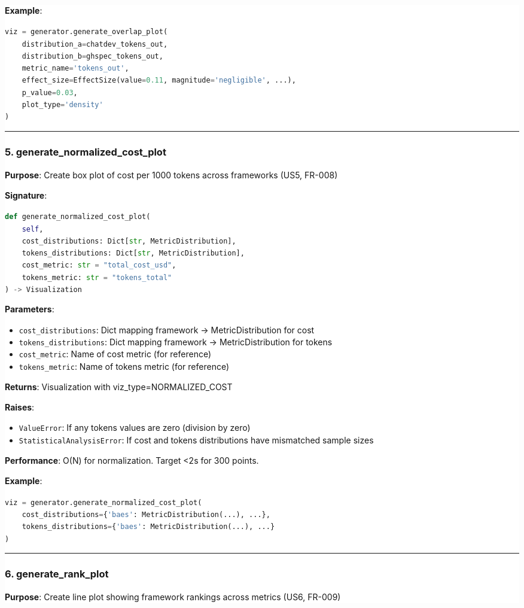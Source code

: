 **Example**:
```python
viz = generator.generate_overlap_plot(
    distribution_a=chatdev_tokens_out,
    distribution_b=ghspec_tokens_out,
    metric_name='tokens_out',
    effect_size=EffectSize(value=0.11, magnitude='negligible', ...),
    p_value=0.03,
    plot_type='density'
)
```

---

### 5. generate_normalized_cost_plot

**Purpose**: Create box plot of cost per 1000 tokens across frameworks (US5, FR-008)

**Signature**:
```python
def generate_normalized_cost_plot(
    self,
    cost_distributions: Dict[str, MetricDistribution],
    tokens_distributions: Dict[str, MetricDistribution],
    cost_metric: str = "total_cost_usd",
    tokens_metric: str = "tokens_total"
) -> Visualization
```

**Parameters**:
- `cost_distributions`: Dict mapping framework → MetricDistribution for cost
- `tokens_distributions`: Dict mapping framework → MetricDistribution for tokens
- `cost_metric`: Name of cost metric (for reference)
- `tokens_metric`: Name of tokens metric (for reference)

**Returns**: Visualization with viz_type=NORMALIZED_COST

**Raises**:
- `ValueError`: If any tokens values are zero (division by zero)
- `StatisticalAnalysisError`: If cost and tokens distributions have mismatched sample sizes

**Performance**: O(N) for normalization. Target <2s for 300 points.

**Example**:
```python
viz = generator.generate_normalized_cost_plot(
    cost_distributions={'baes': MetricDistribution(...), ...},
    tokens_distributions={'baes': MetricDistribution(...), ...}
)
```

---

### 6. generate_rank_plot

**Purpose**: Create line plot showing framework rankings across metrics (US6, FR-009)
